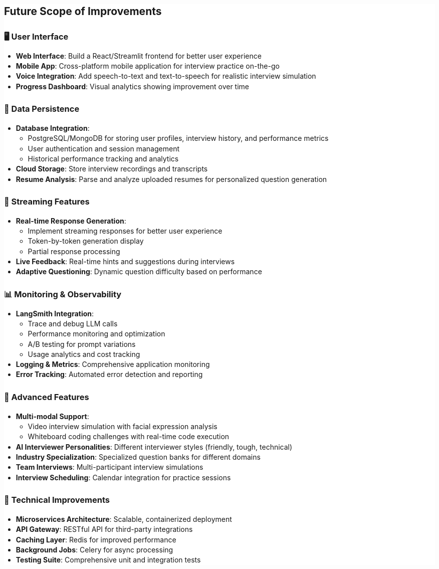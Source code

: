 ## Future Scope of Improvements

### 🖥️ User Interface
- **Web Interface**: Build a React/Streamlit frontend for better user experience
- **Mobile App**: Cross-platform mobile application for interview practice on-the-go
- **Voice Integration**: Add speech-to-text and text-to-speech for realistic interview simulation
- **Progress Dashboard**: Visual analytics showing improvement over time

### 💾 Data Persistence
- **Database Integration**: 
  - PostgreSQL/MongoDB for storing user profiles, interview history, and performance metrics
  - User authentication and session management
  - Historical performance tracking and analytics
- **Cloud Storage**: Store interview recordings and transcripts
- **Resume Analysis**: Parse and analyze uploaded resumes for personalized question generation

### 🌊 Streaming Features
- **Real-time Response Generation**: 
  - Implement streaming responses for better user experience
  - Token-by-token generation display
  - Partial response processing
- **Live Feedback**: Real-time hints and suggestions during interviews
- **Adaptive Questioning**: Dynamic question difficulty based on performance

### 📊 Monitoring & Observability
- **LangSmith Integration**:
  - Trace and debug LLM calls
  - Performance monitoring and optimization
  - A/B testing for prompt variations
  - Usage analytics and cost tracking
- **Logging & Metrics**: Comprehensive application monitoring
- **Error Tracking**: Automated error detection and reporting

### 🚀 Advanced Features
- **Multi-modal Support**: 
  - Video interview simulation with facial expression analysis
  - Whiteboard coding challenges with real-time code execution
- **AI Interviewer Personalities**: Different interviewer styles (friendly, tough, technical)
- **Industry Specialization**: Specialized question banks for different domains
- **Team Interviews**: Multi-participant interview simulations
- **Interview Scheduling**: Calendar integration for practice sessions

### 🔧 Technical Improvements
- **Microservices Architecture**: Scalable, containerized deployment
- **API Gateway**: RESTful API for third-party integrations
- **Caching Layer**: Redis for improved performance
- **Background Jobs**: Celery for async processing
- **Testing Suite**: Comprehensive unit and integration tests

